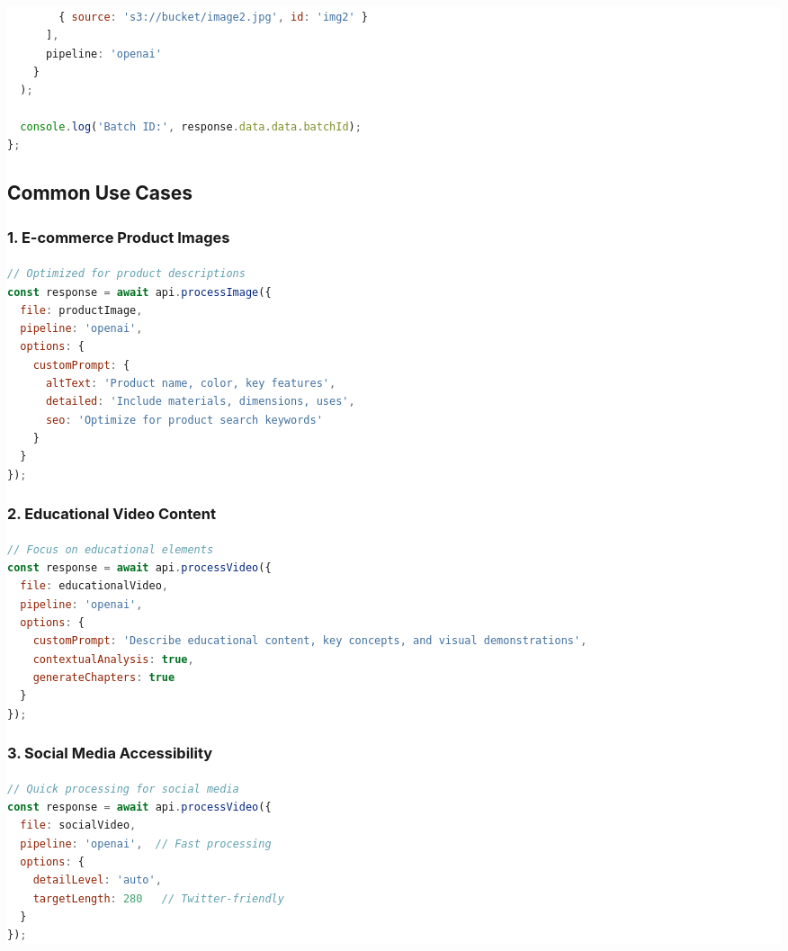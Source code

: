 ```javascript
        { source: 's3://bucket/image2.jpg', id: 'img2' }
      ],
      pipeline: 'openai'
    }
  );
  
  console.log('Batch ID:', response.data.data.batchId);
};
```

## Common Use Cases

### 1. E-commerce Product Images

```javascript
// Optimized for product descriptions
const response = await api.processImage({
  file: productImage,
  pipeline: 'openai',
  options: {
    customPrompt: {
      altText: 'Product name, color, key features',
      detailed: 'Include materials, dimensions, uses',
      seo: 'Optimize for product search keywords'
    }
  }
});
```

### 2. Educational Video Content

```javascript
// Focus on educational elements
const response = await api.processVideo({
  file: educationalVideo,
  pipeline: 'openai',
  options: {
    customPrompt: 'Describe educational content, key concepts, and visual demonstrations',
    contextualAnalysis: true,
    generateChapters: true
  }
});
```

### 3. Social Media Accessibility

```javascript
// Quick processing for social media
const response = await api.processVideo({
  file: socialVideo,
  pipeline: 'openai',  // Fast processing
  options: {
    detailLevel: 'auto',
    targetLength: 280   // Twitter-friendly
  }
});
```

